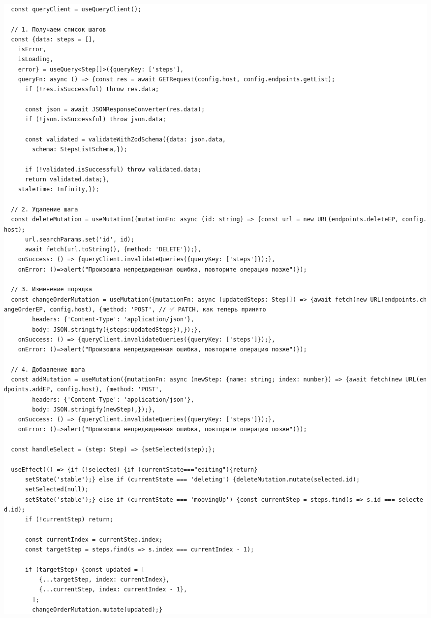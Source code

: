 ```tsx
  const queryClient = useQueryClient();

  // 1. Получаем список шагов
  const {data: steps = [],
    isError,
    isLoading,
    error} = useQuery<Step[]>({queryKey: ['steps'],
    queryFn: async () => {const res = await GETRequest(config.host, config.endpoints.getList);
      if (!res.isSuccessful) throw res.data;

      const json = await JSONResponseConverter(res.data);
      if (!json.isSuccessful) throw json.data;

      const validated = validateWithZodSchema({data: json.data,
        schema: StepsListSchema,});

      if (!validated.isSuccessful) throw validated.data;
      return validated.data;},
    staleTime: Infinity,});

  // 2. Удаление шага
  const deleteMutation = useMutation({mutationFn: async (id: string) => {const url = new URL(endpoints.deleteEP, config.host);  
      url.searchParams.set('id', id);
      await fetch(url.toString(), {method: 'DELETE'});},
    onSuccess: () => {queryClient.invalidateQueries({queryKey: ['steps']});},
    onError: ()=>alert("Произошла непредвиденная ошибка, повторите операцию позже")});

  // 3. Изменение порядка
  const changeOrderMutation = useMutation({mutationFn: async (updatedSteps: Step[]) => {await fetch(new URL(endpoints.changeOrderEP, config.host), {method: 'POST', // ✅ PATCH, как теперь принято
        headers: {'Content-Type': 'application/json'},
        body: JSON.stringify({steps:updatedSteps}),});},
    onSuccess: () => {queryClient.invalidateQueries({queryKey: ['steps']});},
    onError: ()=>alert("Произошла непредвиденная ошибка, повторите операцию позже")});

  // 4. Добавление шага
  const addMutation = useMutation({mutationFn: async (newStep: {name: string; index: number}) => {await fetch(new URL(endpoints.addEP, config.host), {method: 'POST',
        headers: {'Content-Type': 'application/json'},
        body: JSON.stringify(newStep),});},
    onSuccess: () => {queryClient.invalidateQueries({queryKey: ['steps']});},
    onError: ()=>alert("Произошла непредвиденная ошибка, повторите операцию позже")});

  const handleSelect = (step: Step) => {setSelected(step);};

  useEffect(() => {if (!selected) {if (currentState==="editing"){return}
      setState('stable');} else if (currentState === 'deleting') {deleteMutation.mutate(selected.id);
      setSelected(null);
      setState('stable');} else if (currentState === 'moovingUp') {const currentStep = steps.find(s => s.id === selected.id);
      if (!currentStep) return;

      const currentIndex = currentStep.index;
      const targetStep = steps.find(s => s.index === currentIndex - 1);

      if (targetStep) {const updated = [
          {...targetStep, index: currentIndex},
          {...currentStep, index: currentIndex - 1},
        ];
        changeOrderMutation.mutate(updated);}

```